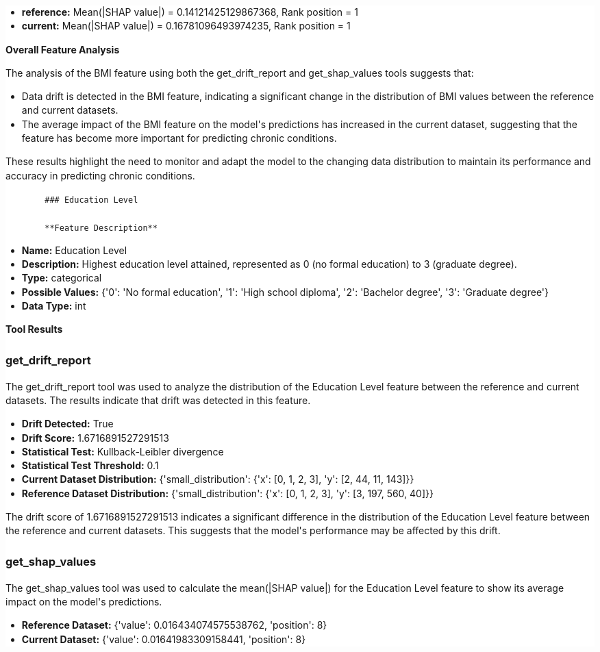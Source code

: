 * **reference:** Mean(|SHAP value|) = 0.14121425129867368, Rank position = 1
* **current:** Mean(|SHAP value|) = 0.16781096493974235, Rank position = 1

**Overall Feature Analysis**

The analysis of the BMI feature using both the get_drift_report and get_shap_values tools suggests that:

* Data drift is detected in the BMI feature, indicating a significant change in the distribution of BMI values between the reference and current datasets.
* The average impact of the BMI feature on the model's predictions has increased in the current dataset, suggesting that the feature has become more important for predicting chronic conditions.

These results highlight the need to monitor and adapt the model to the changing data distribution to maintain its performance and accuracy in predicting chronic conditions.

            ### Education Level

            **Feature Description**

* **Name:** Education Level
* **Description:** Highest education level attained, represented as 0 (no formal education) to 3 (graduate degree).
* **Type:** categorical
* **Possible Values:** {'0': 'No formal education', '1': 'High school diploma', '2': 'Bachelor degree', '3': 'Graduate degree'}
* **Data Type:** int

**Tool Results**

### get_drift_report

The get_drift_report tool was used to analyze the distribution of the Education Level feature between the reference and current datasets. The results indicate that drift was detected in this feature.

* **Drift Detected:** True
* **Drift Score:** 1.6716891527291513
* **Statistical Test:** Kullback-Leibler divergence
* **Statistical Test Threshold:** 0.1
* **Current Dataset Distribution:** {'small_distribution': {'x': [0, 1, 2, 3], 'y': [2, 44, 11, 143]}}
* **Reference Dataset Distribution:** {'small_distribution': {'x': [0, 1, 2, 3], 'y': [3, 197, 560, 40]}}

The drift score of 1.6716891527291513 indicates a significant difference in the distribution of the Education Level feature between the reference and current datasets. This suggests that the model's performance may be affected by this drift.

### get_shap_values

The get_shap_values tool was used to calculate the mean(|SHAP value|) for the Education Level feature to show its average impact on the model's predictions.

* **Reference Dataset:** {'value': 0.016434074575538762, 'position': 8}
* **Current Dataset:** {'value': 0.01641983309158441, 'position': 8}
